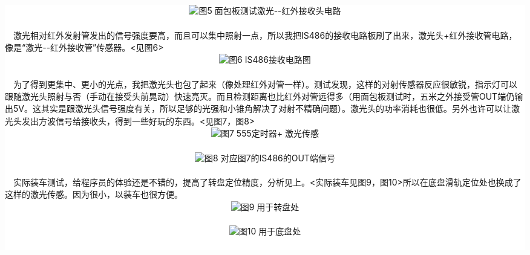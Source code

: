 <div style="text-align:center"><img src="{{site.img_path}}/2015-03-27 test circuit.png" style="width:600px" alt="图5  面包板测试激光--红外接收头电路">
</div>
<br>
　激光相对红外发射管发出的信号强度要高，而且可以集中照射一点，所以我把IS486的接收电路板刷了出来，激光头+红外接收管电路，像是“激光--红外接收管”传感器。<见图6>

<div style="text-align:center"><img src="{{site.img_path}}/2015-03-27 receive circuit.png" style="width:600px" alt="图6  IS486接收电路图">
</div>
<br>
　为了得到更集中、更小的光点，我把激光头也包了起来（像处理红外对管一样）。测试发现，这样的对射传感器反应很敏锐，指示灯可以跟随激光头照射与否（手动在接受头前晃动）快速亮灭。而且检测距离也比红外对管远得多（用面包板测试时，五米之外接受管OUT端仍输出5V。这其实是跟激光头信号强度有关，所以足够的光强和小锥角解决了对射不精确问题）。激光头的功率消耗也很低。另外也许可以让激光头发出方波信号给接收头，得到一些好玩的东西。<见图7，图8>

<div style="text-align:center"><img src="{{site.img_path}}/2015-03-27 test circuit_2.png" style="width:600px" alt="图7  555定时器+ 激光传感">
</div>
<br>

<div style="text-align:center"><img src="{{site.img_path}}/2015-03-27 IS485's output wave.png" style="width:600px" alt="图8  对应图7的IS486的OUT端信号">
</div>
<br>
　实际装车测试，给程序员的体验还是不错的，提高了转盘定位精度，分析见上。<实际装车见图9，图10>所以在底盘滑轨定位处也换成了这样的激光传感。因为很小，以装车也很方便。

<div style="text-align:center"><img src="{{site.img_path}}/2015-03-27 the circuit‘s application _1.png" style="width:600px" alt="图9  用于转盘处">
</div>
<br>

<div style="text-align:center"><img src="{{site.img_path}}/2015-03-27 the circuit‘s application _2.png" style="width:600px" alt="图10  用于底盘处">
</div>
<br>